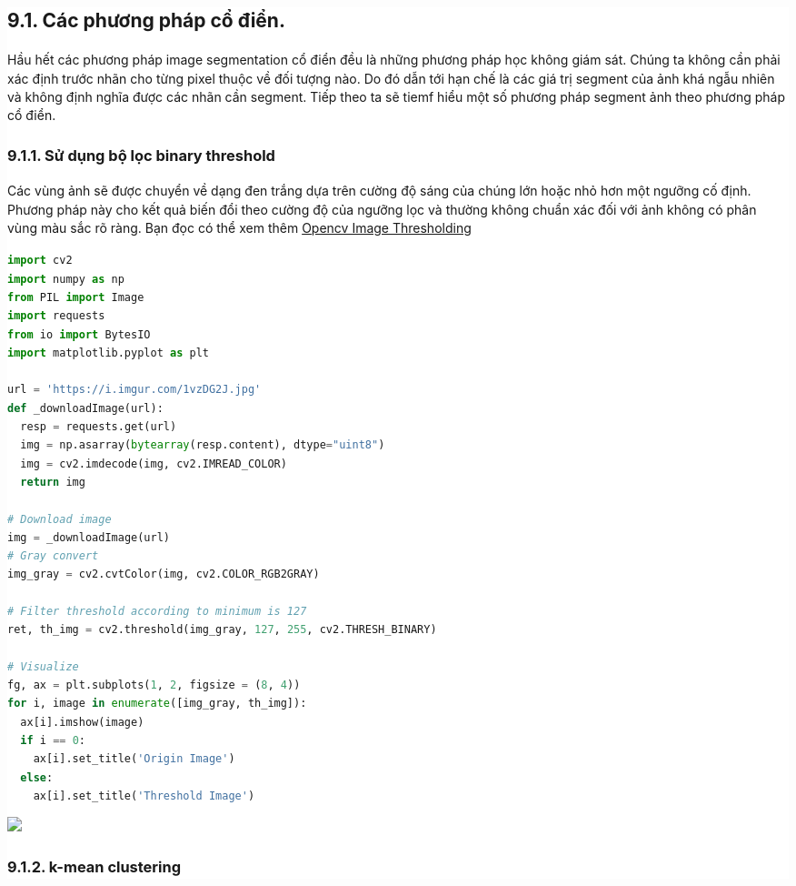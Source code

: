 ## 9.1. Các phương pháp cổ điển.

Hầu hết các phương pháp image segmentation cổ điển đều là những phương pháp học không giám sát. Chúng ta không cần phải xác định trước nhãn cho từng pixel thuộc về đối tượng nào. Do đó dẫn tới hạn chế là các giá trị segment của ảnh khá ngẫu nhiên và không định nghĩa được các nhãn cần segment. Tiếp theo ta sẽ tiemf hiểu một số phương pháp segment ảnh theo phương pháp cổ điển.

### 9.1.1. Sử dụng bộ lọc binary threshold

Các vùng ảnh sẽ được chuyển về dạng đen trắng dựa trên cường độ sáng của chúng lớn hoặc nhỏ hơn một ngưỡng cố định. Phương pháp này cho kết quả biến đổi theo cường độ của ngưỡng lọc và thường không chuẩn xác đối với ảnh không có phân vùng màu sắc rõ ràng. Bạn đọc có thể xem thêm [Opencv Image Thresholding](http://opencv-python-tutroals.readthedocs.io/en/latest/py_tutorials/py_imgproc/py_thresholding/py_thresholding.html)


```python
import cv2
import numpy as np
from PIL import Image
import requests
from io import BytesIO
import matplotlib.pyplot as plt

url = 'https://i.imgur.com/1vzDG2J.jpg'
def _downloadImage(url):
  resp = requests.get(url)
  img = np.asarray(bytearray(resp.content), dtype="uint8")
  img = cv2.imdecode(img, cv2.IMREAD_COLOR)
  return img

# Download image  
img = _downloadImage(url)
# Gray convert
img_gray = cv2.cvtColor(img, cv2.COLOR_RGB2GRAY)

# Filter threshold according to minimum is 127
ret, th_img = cv2.threshold(img_gray, 127, 255, cv2.THRESH_BINARY)

# Visualize
fg, ax = plt.subplots(1, 2, figsize = (8, 4))
for i, image in enumerate([img_gray, th_img]):
  ax[i].imshow(image)
  if i == 0:
    ax[i].set_title('Origin Image')
  else:
    ax[i].set_title('Threshold Image')
```

<img src="/assets/images/20200610_ImageSegmentation/ImageSegmention_20_0.png" class="largepic"/>


### 9.1.2. k-mean clustering
